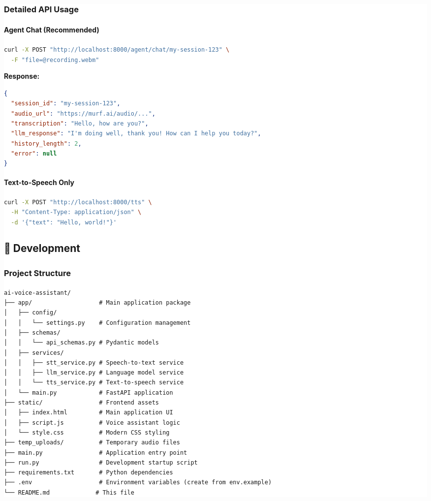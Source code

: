 ### Detailed API Usage

#### Agent Chat (Recommended)
```bash
curl -X POST "http://localhost:8000/agent/chat/my-session-123" \
  -F "file=@recording.webm"
```

**Response:**
```json
{
  "session_id": "my-session-123",
  "audio_url": "https://murf.ai/audio/...",
  "transcription": "Hello, how are you?",
  "llm_response": "I'm doing well, thank you! How can I help you today?",
  "history_length": 2,
  "error": null
}
```

#### Text-to-Speech Only
```bash
curl -X POST "http://localhost:8000/tts" \
  -H "Content-Type: application/json" \
  -d '{"text": "Hello, world!"}'
```

## 🔧 Development

### Project Structure
```
ai-voice-assistant/
├── app/                   # Main application package
│   ├── config/
│   │   └── settings.py    # Configuration management
│   ├── schemas/
│   │   └── api_schemas.py # Pydantic models
│   ├── services/
│   │   ├── stt_service.py # Speech-to-text service
│   │   ├── llm_service.py # Language model service
│   │   └── tts_service.py # Text-to-speech service
│   └── main.py            # FastAPI application
├── static/                # Frontend assets
│   ├── index.html         # Main application UI
│   ├── script.js          # Voice assistant logic
│   └── style.css          # Modern CSS styling
├── temp_uploads/          # Temporary audio files
├── main.py                # Application entry point
├── run.py                 # Development startup script
├── requirements.txt       # Python dependencies
├── .env                   # Environment variables (create from env.example)
└── README.md             # This file
```
